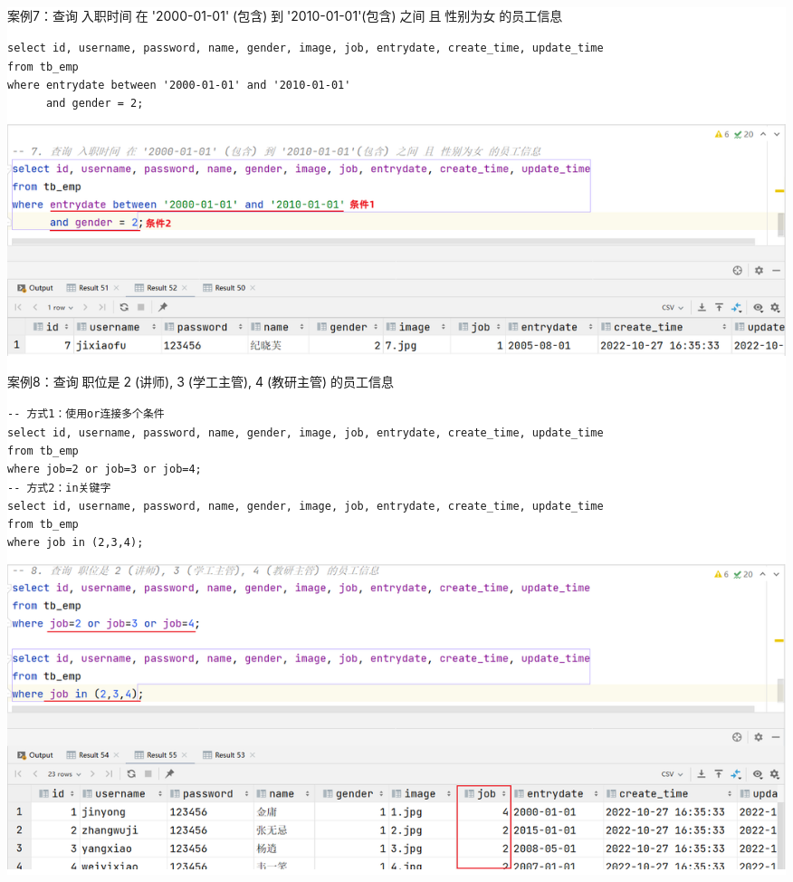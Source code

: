 

案例7：查询 入职时间 在 '2000-01-01' (包含) 到 '2010-01-01'(包含) 之间 且 性别为女 的员工信息

~~~mysql
select id, username, password, name, gender, image, job, entrydate, create_time, update_time
from tb_emp
where entrydate between '2000-01-01' and '2010-01-01'
      and gender = 2;
~~~

![image-20221206125356737](assets/image-20221206125356737.png)



案例8：查询 职位是 2 (讲师), 3 (学工主管), 4 (教研主管) 的员工信息

~~~mysql
-- 方式1：使用or连接多个条件
select id, username, password, name, gender, image, job, entrydate, create_time, update_time
from tb_emp
where job=2 or job=3 or job=4;
-- 方式2：in关键字
select id, username, password, name, gender, image, job, entrydate, create_time, update_time
from tb_emp
where job in (2,3,4);
~~~

![image-20221206141451342](assets/image-20221206141451342.png)
